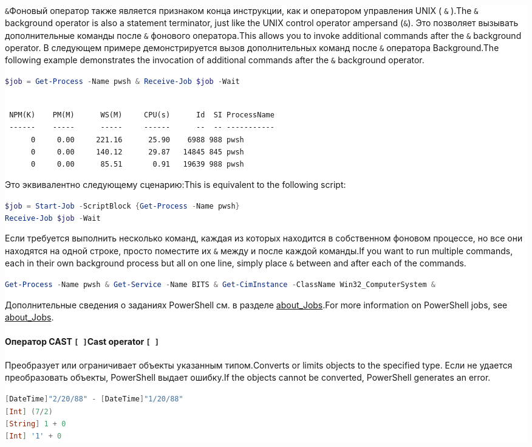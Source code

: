 <span data-ttu-id="8fab9-193">`&`Фоновый оператор также является признаком конца инструкции, как и оператором управления UNIX ( `&` ).</span><span class="sxs-lookup"><span data-stu-id="8fab9-193">The `&` background operator is also a statement terminator, just like the UNIX control operator ampersand (`&`).</span></span> <span data-ttu-id="8fab9-194">Это позволяет вызывать дополнительные команды после `&` фонового оператора.</span><span class="sxs-lookup"><span data-stu-id="8fab9-194">This allows you to invoke additional commands after the `&` background operator.</span></span> <span data-ttu-id="8fab9-195">В следующем примере демонстрируется вызов дополнительных команд после `&` оператора Background.</span><span class="sxs-lookup"><span data-stu-id="8fab9-195">The following example demonstrates the invocation of additional commands after the `&` background operator.</span></span>

```powershell
$job = Get-Process -Name pwsh & Receive-Job $job -Wait
```

```Output

 NPM(K)    PM(M)      WS(M)     CPU(s)      Id  SI ProcessName
 ------    -----      -----     ------      --  -- -----------
      0     0.00     221.16      25.90    6988 988 pwsh
      0     0.00     140.12      29.87   14845 845 pwsh
      0     0.00      85.51       0.91   19639 988 pwsh

```

<span data-ttu-id="8fab9-196">Это эквивалентно следующему сценарию:</span><span class="sxs-lookup"><span data-stu-id="8fab9-196">This is equivalent to the following script:</span></span>

```powershell
$job = Start-Job -ScriptBlock {Get-Process -Name pwsh}
Receive-Job $job -Wait
```

<span data-ttu-id="8fab9-197">Если требуется выполнить несколько команд, каждая из которых находится в собственном фоновом процессе, но все они находятся на одной строке, просто поместите их `&` между и после каждой команды.</span><span class="sxs-lookup"><span data-stu-id="8fab9-197">If you want to run multiple commands, each in their own background process but all on one line, simply place `&` between and after each of the commands.</span></span>

```powershell
Get-Process -Name pwsh & Get-Service -Name BITS & Get-CimInstance -ClassName Win32_ComputerSystem &
```

<span data-ttu-id="8fab9-198">Дополнительные сведения о заданиях PowerShell см. в разделе [about_Jobs](about_Jobs.md).</span><span class="sxs-lookup"><span data-stu-id="8fab9-198">For more information on PowerShell jobs, see [about_Jobs](about_Jobs.md).</span></span>

#### <a name="cast-operator--"></a><span data-ttu-id="8fab9-199">Оператор CAST `[ ]`</span><span class="sxs-lookup"><span data-stu-id="8fab9-199">Cast operator `[ ]`</span></span>

<span data-ttu-id="8fab9-200">Преобразует или ограничивает объекты указанным типом.</span><span class="sxs-lookup"><span data-stu-id="8fab9-200">Converts or limits objects to the specified type.</span></span> <span data-ttu-id="8fab9-201">Если не удается преобразовать объекты, PowerShell выдает ошибку.</span><span class="sxs-lookup"><span data-stu-id="8fab9-201">If the objects cannot be converted, PowerShell generates an error.</span></span>

```powershell
[DateTime]"2/20/88" - [DateTime]"1/20/88"
[Int] (7/2)
[String] 1 + 0
[Int] '1' + 0
```
